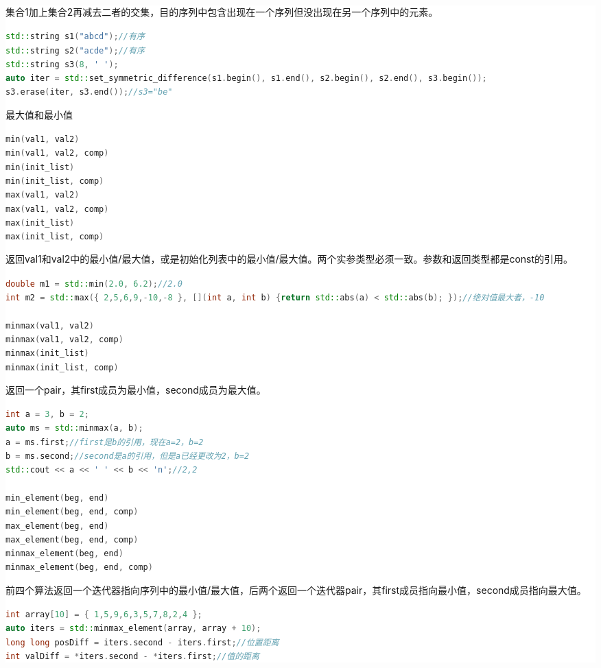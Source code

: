 集合1加上集合2再减去二者的交集，目的序列中包含出现在一个序列但没出现在另一个序列中的元素。

```cpp
std::string s1("abcd");//有序
std::string s2("acde");//有序
std::string s3(8, ' ');
auto iter = std::set_symmetric_difference(s1.begin(), s1.end(), s2.begin(), s2.end(), s3.begin());
s3.erase(iter, s3.end());//s3="be"
```

最大值和最小值

```cpp
min(val1, val2)
min(val1, val2, comp)
min(init_list)
min(init_list, comp)
max(val1, val2)
max(val1, val2, comp)
max(init_list)
max(init_list, comp)
```

返回val1和val2中的最小值/最大值，或是初始化列表中的最小值/最大值。两个实参类型必须一致。参数和返回类型都是const的引用。

```cpp
double m1 = std::min(2.0, 6.2);//2.0
int m2 = std::max({ 2,5,6,9,-10,-8 }, [](int a, int b) {return std::abs(a) < std::abs(b); });//绝对值最大者，-10

minmax(val1, val2)
minmax(val1, val2, comp)
minmax(init_list)
minmax(init_list, comp)
```

返回一个pair，其first成员为最小值，second成员为最大值。

```cpp
int a = 3, b = 2;
auto ms = std::minmax(a, b);
a = ms.first;//first是b的引用，现在a=2，b=2
b = ms.second;//second是a的引用，但是a已经更改为2，b=2
std::cout << a << ' ' << b << 'n';//2,2

min_element(beg, end)
min_element(beg, end, comp)
max_element(beg, end)
max_element(beg, end, comp)
minmax_element(beg, end)
minmax_element(beg, end, comp)
```

前四个算法返回一个迭代器指向序列中的最小值/最大值，后两个返回一个迭代器pair，其first成员指向最小值，second成员指向最大值。

```cpp
int array[10] = { 1,5,9,6,3,5,7,8,2,4 };
auto iters = std::minmax_element(array, array + 10);
long long posDiff = iters.second - iters.first;//位置距离
int valDiff = *iters.second - *iters.first;//值的距离
```
